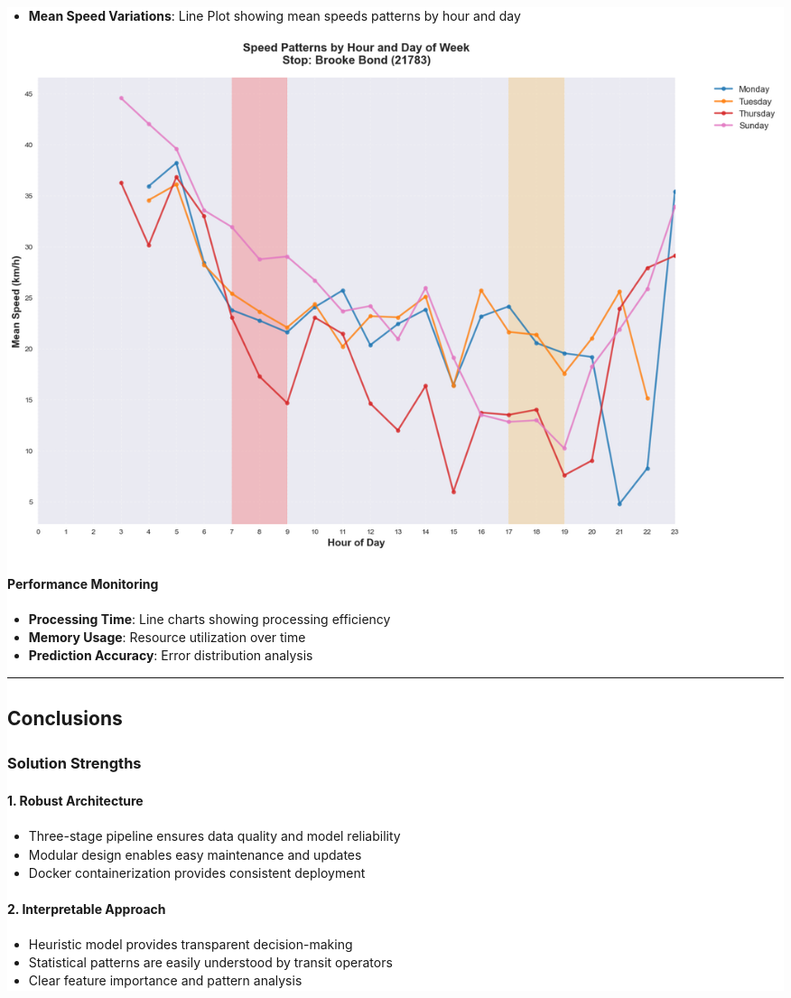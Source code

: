 - **Mean Speed Variations**: Line Plot showing mean speeds patterns by hour and day

![Speed Distributions](inference/images/stop_21783_speeds.png)


#### Performance Monitoring
- **Processing Time**: Line charts showing processing efficiency
- **Memory Usage**: Resource utilization over time
- **Prediction Accuracy**: Error distribution analysis

---

## Conclusions

### Solution Strengths

#### 1. **Robust Architecture**
- Three-stage pipeline ensures data quality and model reliability
- Modular design enables easy maintenance and updates
- Docker containerization provides consistent deployment

#### 2. **Interpretable Approach**
- Heuristic model provides transparent decision-making
- Statistical patterns are easily understood by transit operators
- Clear feature importance and pattern analysis

